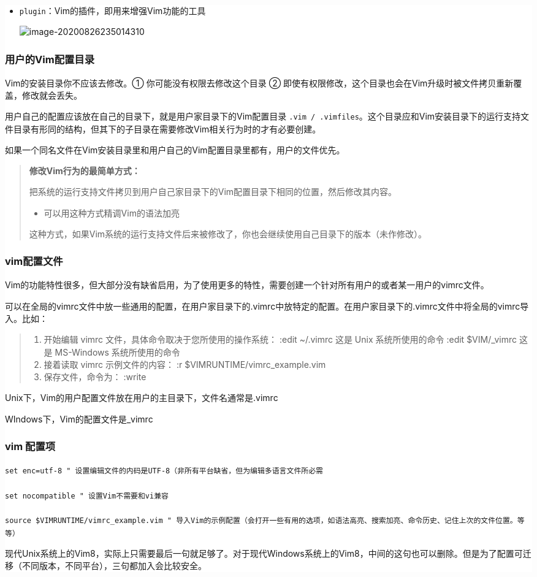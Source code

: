 -   `plugin`：Vim的插件，即用来增强Vim功能的工具

    ![image-20200826235014310](https://gitee.com/masstsing/picgo-picserver/raw/master/20200826235015.png)



### 用户的Vim配置目录

Vim的安装目录你不应该去修改。① 你可能没有权限去修改这个目录 ② 即使有权限修改，这个目录也会在Vim升级时被文件拷贝重新覆盖，修改就会丢失。

用户自己的配置应该放在自己的目录下，就是用户家目录下的Vim配置目录 `.vim / .vimfiles`。这个目录应和Vim安装目录下的运行支持文件目录有形同的结构，但其下的子目录在需要修改Vim相关行为时的才有必要创建。

如果一个同名文件在Vim安装目录里和用户自己的Vim配置目录里都有，用户的文件优先。

>   **修改Vim行为的最简单方式：**
>
>   把系统的运行支持文件拷贝到用户自己家目录下的Vim配置目录下相同的位置，然后修改其内容。
>
>   -   可以用这种方式精调Vim的语法加亮
>
>   这种方式，如果Vim系统的运行支持文件后来被修改了，你也会继续使用自己目录下的版本（未作修改）。





### vim配置文件

Vim的功能特性很多，但大部分没有缺省启用，为了使用更多的特性，需要创建一个针对所有用户的或者某一用户的vimrc文件。

可以在全局的vimrc文件中放一些通用的配置，在用户家目录下的.vimrc中放特定的配置。在用户家目录下的.vimrc文件中将全局的vimrc导入。比如：
>  1. 开始编辑 vimrc 文件，具体命令取决于您所使用的操作系统：
>        :edit ~/.vimrc          这是 Unix 系统所使用的命令
>        :edit $VIM/_vimrc       这是 MS-Windows 系统所使用的命令
>  2. 接着读取 vimrc 示例文件的内容：
>        :r $VIMRUNTIME/vimrc_example.vim
>  3. 保存文件，命令为：
>        :write

Unix下，Vim的用户配置文件放在用户的主目录下，文件名通常是.vimrc

WIndows下，Vim的配置文件是_vimrc



### vim 配置项



```shell
set enc=utf-8 " 设置编辑文件的内码是UTF-8（非所有平台缺省，但为编辑多语言文件所必需

set nocompatible " 设置Vim不需要和vi兼容

source $VIMRUNTIME/vimrc_example.vim " 导入Vim的示例配置（会打开一些有用的选项，如语法高亮、搜索加亮、命令历史、记住上次的文件位置。等等）
```

现代Unix系统上的Vim8，实际上只需要最后一句就足够了。对于现代Windows系统上的Vim8，中间的这句也可以删除。但是为了配置可迁移（不同版本，不同平台），三句都加入会比较安全。
